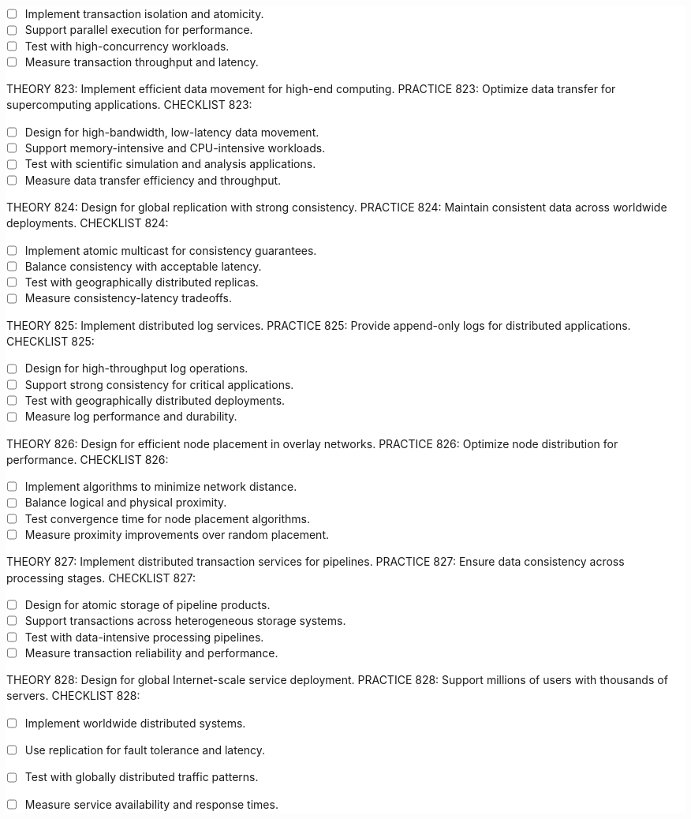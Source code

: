 - [ ] Implement transaction isolation and atomicity.
- [ ] Support parallel execution for performance.
- [ ] Test with high-concurrency workloads.
- [ ] Measure transaction throughput and latency.

THEORY 823: Implement efficient data movement for high-end computing.
PRACTICE 823: Optimize data transfer for supercomputing applications.
CHECKLIST 823:

- [ ] Design for high-bandwidth, low-latency data movement.
- [ ] Support memory-intensive and CPU-intensive workloads.
- [ ] Test with scientific simulation and analysis applications.
- [ ] Measure data transfer efficiency and throughput.

THEORY 824: Design for global replication with strong consistency.
PRACTICE 824: Maintain consistent data across worldwide deployments.
CHECKLIST 824:

- [ ] Implement atomic multicast for consistency guarantees.
- [ ] Balance consistency with acceptable latency.
- [ ] Test with geographically distributed replicas.
- [ ] Measure consistency-latency tradeoffs.

THEORY 825: Implement distributed log services.
PRACTICE 825: Provide append-only logs for distributed applications.
CHECKLIST 825:

- [ ] Design for high-throughput log operations.
- [ ] Support strong consistency for critical applications.
- [ ] Test with geographically distributed deployments.
- [ ] Measure log performance and durability.

THEORY 826: Design for efficient node placement in overlay networks.
PRACTICE 826: Optimize node distribution for performance.
CHECKLIST 826:

- [ ] Implement algorithms to minimize network distance.
- [ ] Balance logical and physical proximity.
- [ ] Test convergence time for node placement algorithms.
- [ ] Measure proximity improvements over random placement.

THEORY 827: Implement distributed transaction services for pipelines.
PRACTICE 827: Ensure data consistency across processing stages.
CHECKLIST 827:

- [ ] Design for atomic storage of pipeline products.
- [ ] Support transactions across heterogeneous storage systems.
- [ ] Test with data-intensive processing pipelines.
- [ ] Measure transaction reliability and performance.

THEORY 828: Design for global Internet-scale service deployment.
PRACTICE 828: Support millions of users with thousands of servers.
CHECKLIST 828:

- [ ] Implement worldwide distributed systems.
- [ ] Use replication for fault tolerance and latency.
- [ ] Test with globally distributed traffic patterns.
- [ ] Measure service availability and response times.


[^1]: https://en.wikipedia.org/wiki/Paris
[^2]: https://en.wikipedia.org/wiki/List_of_capitals_of_France
[^3]: https://home.adelphi.edu/~ca19535/page 4.html
[^4]: https://www.coe.int/en/web/interculturalcities/paris
[^5]: https://www.linkedin.com/posts/sanand0_me-what-is-the-capital-of-france-qwen3-activity-7324655268640829444-Qm1Q
[^6]: https://www.britannica.com/place/Paris
[^7]: https://www.britannica.com/place/France
[^8]: https://www.tn-physio.at/faq/what-is-the-capital-of-france%3F
[^9]: https://multimedia.europarl.europa.eu/en/video/infoclip-european-union-capitals-paris-france_I199003